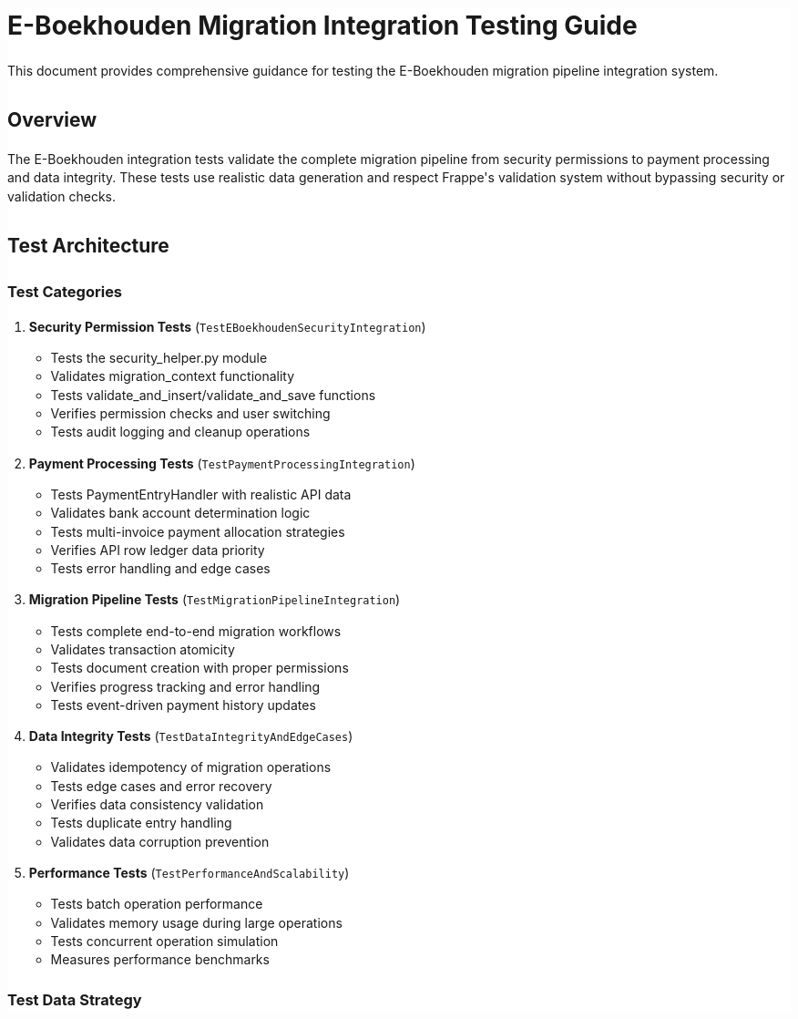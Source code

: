 # E-Boekhouden Migration Integration Testing Guide

This document provides comprehensive guidance for testing the E-Boekhouden migration pipeline integration system.

## Overview

The E-Boekhouden integration tests validate the complete migration pipeline from security permissions to payment processing and data integrity. These tests use realistic data generation and respect Frappe's validation system without bypassing security or validation checks.

## Test Architecture

### Test Categories

1. **Security Permission Tests** (`TestEBoekhoudenSecurityIntegration`)
   - Tests the security_helper.py module
   - Validates migration_context functionality
   - Tests validate_and_insert/validate_and_save functions
   - Verifies permission checks and user switching
   - Tests audit logging and cleanup operations

2. **Payment Processing Tests** (`TestPaymentProcessingIntegration`)
   - Tests PaymentEntryHandler with realistic API data
   - Validates bank account determination logic
   - Tests multi-invoice payment allocation strategies
   - Verifies API row ledger data priority
   - Tests error handling and edge cases

3. **Migration Pipeline Tests** (`TestMigrationPipelineIntegration`)
   - Tests complete end-to-end migration workflows
   - Validates transaction atomicity
   - Tests document creation with proper permissions
   - Verifies progress tracking and error handling
   - Tests event-driven payment history updates

4. **Data Integrity Tests** (`TestDataIntegrityAndEdgeCases`)
   - Validates idempotency of migration operations
   - Tests edge cases and error recovery
   - Verifies data consistency validation
   - Tests duplicate entry handling
   - Validates data corruption prevention

5. **Performance Tests** (`TestPerformanceAndScalability`)
   - Tests batch operation performance
   - Validates memory usage during large operations
   - Tests concurrent operation simulation
   - Measures performance benchmarks

### Test Data Strategy
